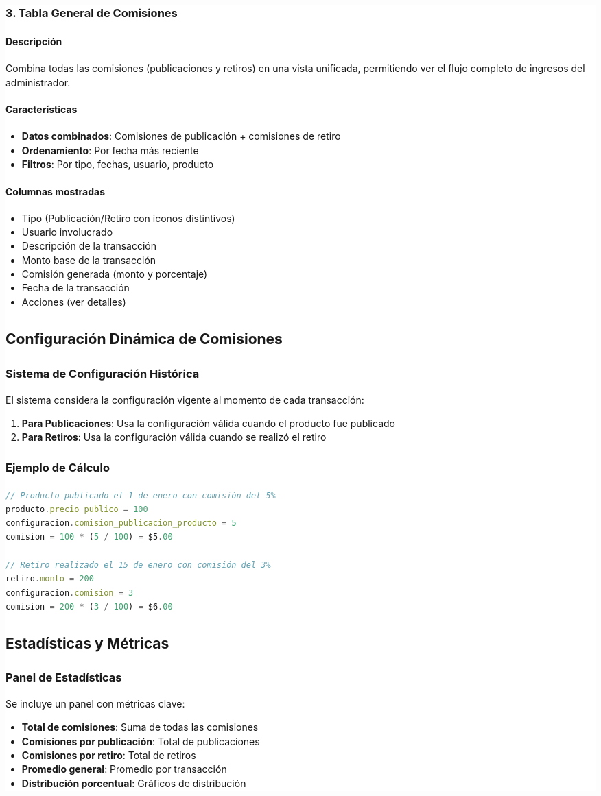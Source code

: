 ### 3. **Tabla General de Comisiones**

#### Descripción
Combina todas las comisiones (publicaciones y retiros) en una vista unificada, permitiendo ver el flujo completo de ingresos del administrador.

#### Características
- **Datos combinados**: Comisiones de publicación + comisiones de retiro
- **Ordenamiento**: Por fecha más reciente
- **Filtros**: Por tipo, fechas, usuario, producto

#### Columnas mostradas
- Tipo (Publicación/Retiro con iconos distintivos)
- Usuario involucrado
- Descripción de la transacción
- Monto base de la transacción
- Comisión generada (monto y porcentaje)
- Fecha de la transacción
- Acciones (ver detalles)

## Configuración Dinámica de Comisiones

### Sistema de Configuración Histórica
El sistema considera la configuración vigente al momento de cada transacción:

1. **Para Publicaciones**: Usa la configuración válida cuando el producto fue publicado
2. **Para Retiros**: Usa la configuración válida cuando se realizó el retiro

### Ejemplo de Cálculo
```typescript
// Producto publicado el 1 de enero con comisión del 5%
producto.precio_publico = 100
configuracion.comision_publicacion_producto = 5
comision = 100 * (5 / 100) = $5.00

// Retiro realizado el 15 de enero con comisión del 3%
retiro.monto = 200
configuracion.comision = 3
comision = 200 * (3 / 100) = $6.00
```

## Estadísticas y Métricas

### Panel de Estadísticas
Se incluye un panel con métricas clave:

- **Total de comisiones**: Suma de todas las comisiones
- **Comisiones por publicación**: Total de publicaciones
- **Comisiones por retiro**: Total de retiros
- **Promedio general**: Promedio por transacción
- **Distribución porcentual**: Gráficos de distribución
